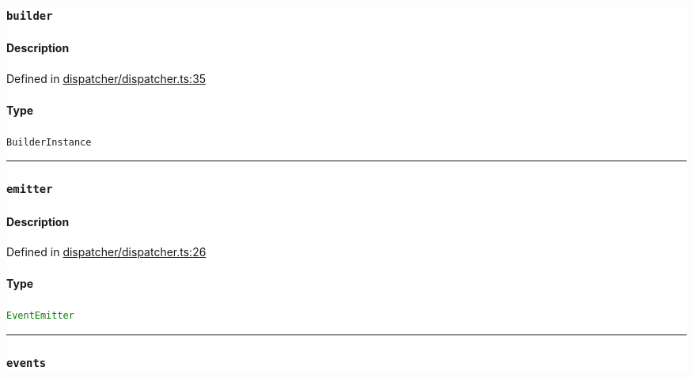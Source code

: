 </div><div class="api-docs__properties"><div class="api-docs__property" property-data="builder"><h3 class="api-docs__name">

### `builder`

</h3><div class="api-docs__section">

#### Description

</div><div class="api-docs__description"><span class="api-docs__do-not-parse">



</span></div><p class="api-docs__definition">

Defined in [dispatcher/dispatcher.ts:35](https://github.com/BetterTyped/hyper-fetch/blob/3fe127e9/packages/core/src/dispatcher/dispatcher.ts#L35)

</p><div class="api-docs__section">

#### Type

</div><div class="api-docs__property-type">

```ts
BuilderInstance
```

</div><hr/></div><div class="api-docs__property" property-data="emitter"><h3 class="api-docs__name">

### `emitter`

</h3><div class="api-docs__section">

#### Description

</div><div class="api-docs__description"><span class="api-docs__do-not-parse">



</span></div><p class="api-docs__definition">

Defined in [dispatcher/dispatcher.ts:26](https://github.com/BetterTyped/hyper-fetch/blob/3fe127e9/packages/core/src/dispatcher/dispatcher.ts#L26)

</p><div class="api-docs__section">

#### Type

</div><div class="api-docs__property-type">

```ts
EventEmitter
```

</div><hr/></div><div class="api-docs__property" property-data="events"><h3 class="api-docs__name">

### `events`

</h3><div class="api-docs__section">
